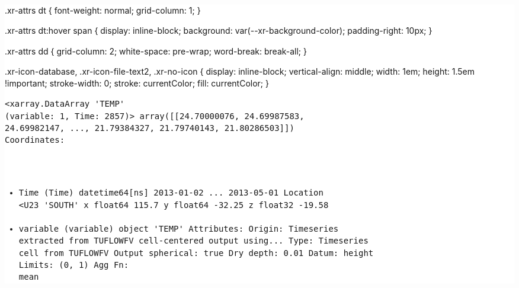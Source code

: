.xr-attrs dt {
  font-weight: normal;
  grid-column: 1;
}

.xr-attrs dt:hover span {
  display: inline-block;
  background: var(--xr-background-color);
  padding-right: 10px;
}

.xr-attrs dd {
  grid-column: 2;
  white-space: pre-wrap;
  word-break: break-all;
}

.xr-icon-database,
.xr-icon-file-text2,
.xr-no-icon {
  display: inline-block;
  vertical-align: middle;
  width: 1em;
  height: 1.5em !important;
  stroke-width: 0;
  stroke: currentColor;
  fill: currentColor;
}
</style><pre class='xr-text-repr-fallback'>&lt;xarray.DataArray &#x27;TEMP&#x27; (variable: 1, Time: 2857)&gt;
array([[24.70000076, 24.69987583, 24.69982147, ..., 21.79384327,
        21.79740143, 21.80286503]])
Coordinates:
  * Time      (Time) datetime64[ns] 2013-01-02 ... 2013-05-01
    Location  &lt;U23 &#x27;SOUTH&#x27;
    x         float64 115.7
    y         float64 -32.25
    z         float32 -19.58
  * variable  (variable) object &#x27;TEMP&#x27;
Attributes:
    Origin:     Timeseries extracted from TUFLOWFV cell-centered output using...
    Type:       Timeseries cell from TUFLOWFV Output
    spherical:  true
    Dry depth:  0.01
    Datum:      height
    Limits:     (0, 1)
    Agg Fn:     mean</pre><div class='xr-wrap' style='display:none'><div class='xr-header'><div class='xr-obj-type'>xarray.DataArray</div><div class='xr-array-name'>'TEMP'</div><ul class='xr-dim-list'><li><span class='xr-has-index'>variable</span>: 1</li><li><span class='xr-has-index'>Time</span>: 2857</li></ul></div><ul class='xr-sections'><li class='xr-section-item'><div class='xr-array-wrap'><input id='section-33f5c132-0a00-4e3c-8d7b-d6826bf6ca7f' class='xr-array-in' type='checkbox' checked><label for='section-33f5c132-0a00-4e3c-8d7b-d6826bf6ca7f' title='Show/hide data repr'><svg class='icon xr-icon-database'><use xlink:href='#icon-database'></use></svg></label><div class='xr-array-preview xr-preview'><span>24.7 24.7 24.7 24.7 24.7 24.68 ... 21.79 21.79 21.79 21.79 21.8 21.8</span></div><div class='xr-array-data'><pre>array([[24.70000076, 24.69987583, 24.69982147, ..., 21.79384327,